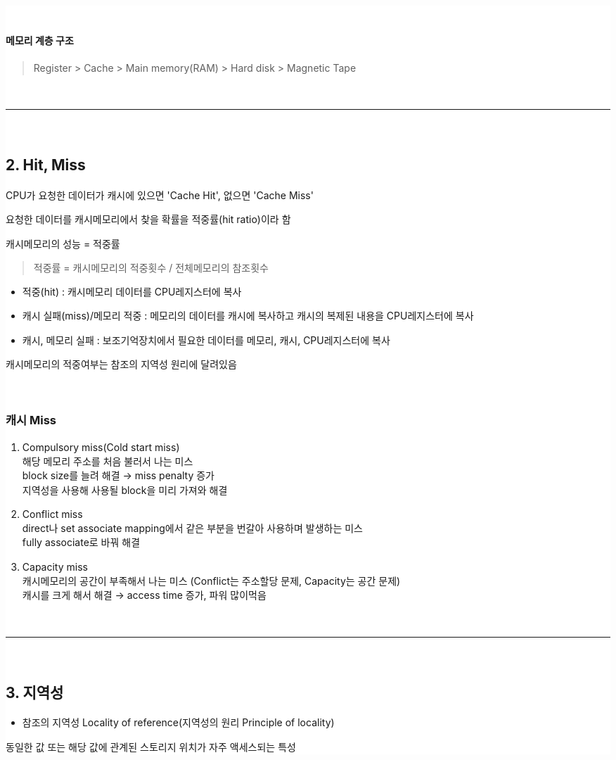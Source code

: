 <br>

#### 메모리 계층 구조

> Register > Cache > Main memory(RAM) > Hard disk > Magnetic Tape

<br>

---

<br>

## 2. Hit, Miss

CPU가 요청한 데이터가 캐시에 있으면 'Cache Hit', 없으면 'Cache Miss'

요청한 데이터를 캐시메모리에서 찾을 확률을 적중률(hit ratio)이라 함

캐시메모리의 성능 = 적중률

> 적중률 = 캐시메모리의 적중횟수 / 전체메모리의 참조횟수

- 적중(hit) : 캐시메모리 데이터를 CPU레지스터에 복사

- 캐시 실패(miss)/메모리 적중 : 메모리의 데이터를 캐시에 복사하고 캐시의 복제된 내용을 CPU레지스터에 복사

- 캐시, 메모리 실패 : 보조기억장치에서 필요한 데이터를 메모리, 캐시, CPU레지스터에 복사

캐시메모리의 적중여부는 참조의 지역성 원리에 달려있음

<br>

### 캐시 Miss

1. Compulsory miss(Cold start miss)  
   해당 메모리 주소를 처음 불러서 나는 미스  
   block size를 늘려 해결 &rarr; miss penalty 증가  
   지역성을 사용해 사용될 block을 미리 가져와 해결

2. Conflict miss  
   direct나 set associate mapping에서 같은 부분을 번갈아 사용하며 발생하는 미스  
   fully associate로 바꿔 해결

3. Capacity miss  
   캐시메모리의 공간이 부족해서 나는 미스 (Conflict는 주소할당 문제, Capacity는 공간 문제)  
   캐시를 크게 해서 해결 &rarr; access time 증가, 파워 많이먹음

<br>

---

<br>

## 3. 지역성

- 참조의 지역성 Locality of reference(지역성의 원리 Principle of locality)

동일한 값 또는 해당 값에 관계된 스토리지 위치가 자주 액세스되는 특성
